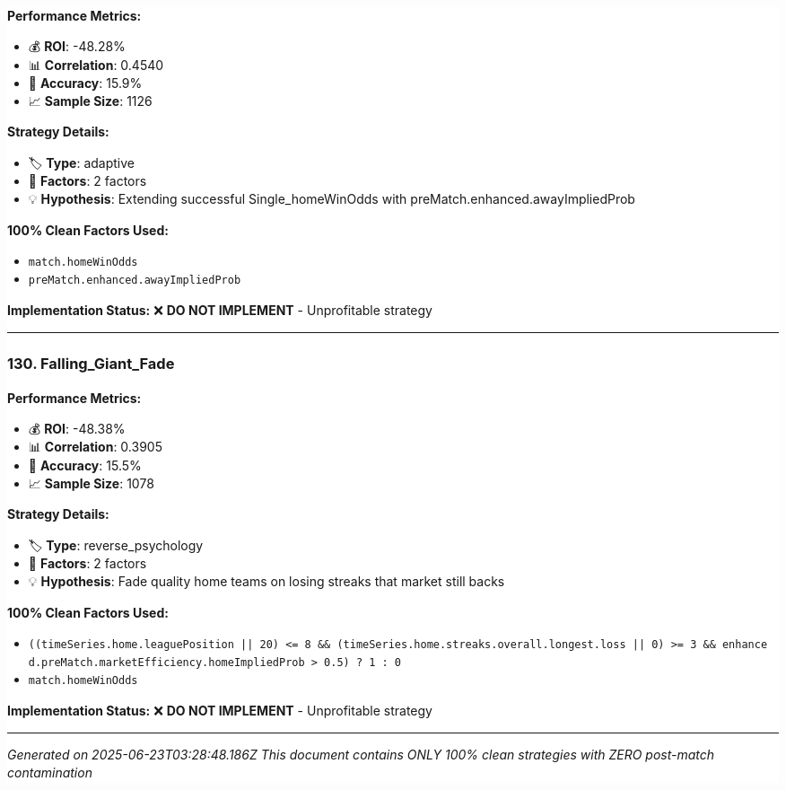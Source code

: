 **Performance Metrics:**
- 💰 **ROI**: -48.28%
- 📊 **Correlation**: 0.4540
- 🎯 **Accuracy**: 15.9%
- 📈 **Sample Size**: 1126

**Strategy Details:**
- 🏷️ **Type**: adaptive
- 🧠 **Factors**: 2 factors
- 💡 **Hypothesis**: Extending successful Single_homeWinOdds with preMatch.enhanced.awayImpliedProb

**100% Clean Factors Used:**
  - `match.homeWinOdds`
  - `preMatch.enhanced.awayImpliedProb`

**Implementation Status:**
❌ **DO NOT IMPLEMENT** - Unprofitable strategy

---

### 130. Falling_Giant_Fade

**Performance Metrics:**
- 💰 **ROI**: -48.38%
- 📊 **Correlation**: 0.3905
- 🎯 **Accuracy**: 15.5%
- 📈 **Sample Size**: 1078

**Strategy Details:**
- 🏷️ **Type**: reverse_psychology
- 🧠 **Factors**: 2 factors
- 💡 **Hypothesis**: Fade quality home teams on losing streaks that market still backs

**100% Clean Factors Used:**
  - `((timeSeries.home.leaguePosition || 20) <= 8 && (timeSeries.home.streaks.overall.longest.loss || 0) >= 3 && enhanced.preMatch.marketEfficiency.homeImpliedProb > 0.5) ? 1 : 0`
  - `match.homeWinOdds`

**Implementation Status:**
❌ **DO NOT IMPLEMENT** - Unprofitable strategy

---


*Generated on 2025-06-23T03:28:48.186Z*
*This document contains ONLY 100% clean strategies with ZERO post-match contamination*
